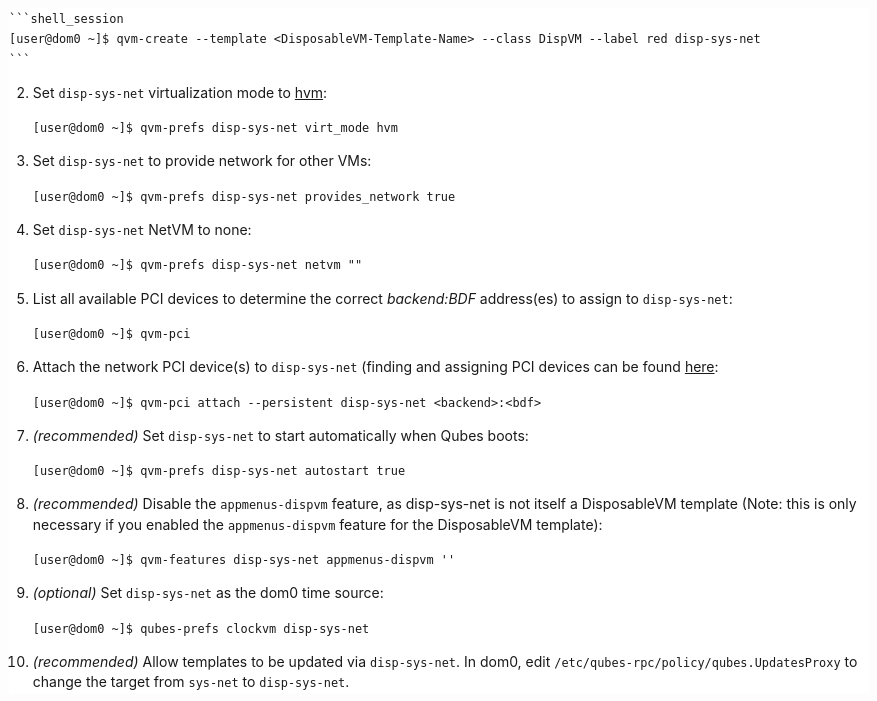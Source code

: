     ```shell_session
    [user@dom0 ~]$ qvm-create --template <DisposableVM-Template-Name> --class DispVM --label red disp-sys-net
    ```

2. Set `disp-sys-net` virtualization mode to [hvm](/doc/hvm/):

    ```shell_session
    [user@dom0 ~]$ qvm-prefs disp-sys-net virt_mode hvm
    ```

3. Set `disp-sys-net` to provide network for other VMs:

    ```shell_session
    [user@dom0 ~]$ qvm-prefs disp-sys-net provides_network true
    ```

4. Set `disp-sys-net` NetVM to none:

    ```shell_session
    [user@dom0 ~]$ qvm-prefs disp-sys-net netvm ""
    ```

5. List all available PCI devices to determine the correct _backend:BDF_ address(es) to assign to `disp-sys-net`:

    ```shell_session
    [user@dom0 ~]$ qvm-pci
    ```

6. Attach the network PCI device(s) to `disp-sys-net` (finding and assigning PCI devices can be found [here](/doc/how-to-use-pci-devices/):

    ```shell_session
    [user@dom0 ~]$ qvm-pci attach --persistent disp-sys-net <backend>:<bdf>
    ```

7. _(recommended)_ Set `disp-sys-net` to start automatically when Qubes boots:

    ```shell_session
    [user@dom0 ~]$ qvm-prefs disp-sys-net autostart true
    ```

8. _(recommended)_ Disable the `appmenus-dispvm` feature, as disp-sys-net is not itself a DisposableVM template (Note: this is only necessary if you enabled the `appmenus-dispvm` feature for the DisposableVM template):

    ```shell_session
    [user@dom0 ~]$ qvm-features disp-sys-net appmenus-dispvm ''
    ```

9. _(optional)_ Set `disp-sys-net` as the dom0 time source:

    ```shell_session
    [user@dom0 ~]$ qubes-prefs clockvm disp-sys-net
    ```

10. _(recommended)_ Allow templates to be updated via `disp-sys-net`. In dom0, edit `/etc/qubes-rpc/policy/qubes.UpdatesProxy` to change the target from `sys-net` to `disp-sys-net`.
